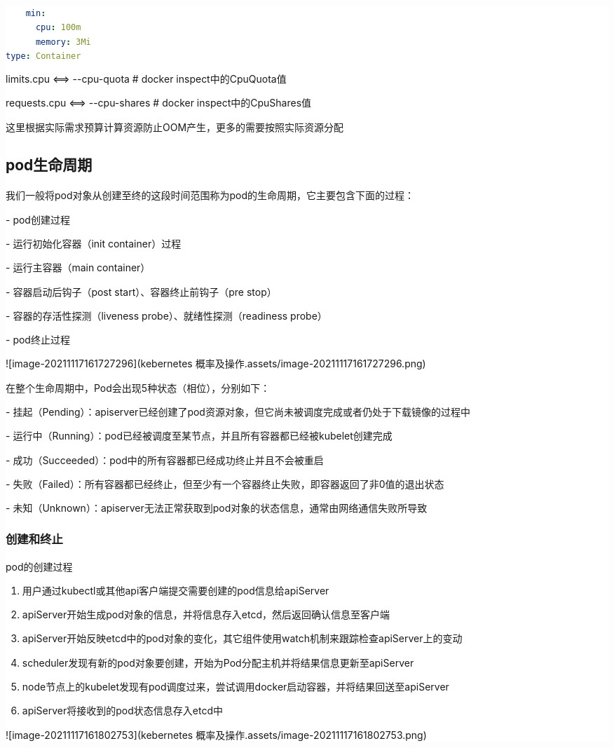 ```yaml
    min:
      cpu: 100m
      memory: 3Mi
type: Container
```

limits.cpu <==> --cpu-quota     # docker inspect中的CpuQuota值

requests.cpu <==> --cpu-shares   # docker inspect中的CpuShares值

这里根据实际需求预算计算资源防止OOM产生，更多的需要按照实际资源分配

## pod生命周期

我们一般将pod对象从创建至终的这段时间范围称为pod的生命周期，它主要包含下面的过程：

\- pod创建过程

\- 运行初始化容器（init container）过程

\- 运行主容器（main container）

 \- 容器启动后钩子（post start）、容器终止前钩子（pre stop）

 \- 容器的存活性探测（liveness probe）、就绪性探测（readiness probe）

\- pod终止过程

![image-20211117161727296](kebernetes 概率及操作.assets/image-20211117161727296.png)

在整个生命周期中，Pod会出现5种状态（相位），分别如下：

\- 挂起（Pending）：apiserver已经创建了pod资源对象，但它尚未被调度完成或者仍处于下载镜像的过程中

\- 运行中（Running）：pod已经被调度至某节点，并且所有容器都已经被kubelet创建完成

\- 成功（Succeeded）：pod中的所有容器都已经成功终止并且不会被重启

\- 失败（Failed）：所有容器都已经终止，但至少有一个容器终止失败，即容器返回了非0值的退出状态

\- 未知（Unknown）：apiserver无法正常获取到pod对象的状态信息，通常由网络通信失败所导致

### 创建和终止

pod的创建过程

1. 用户通过kubectl或其他api客户端提交需要创建的pod信息给apiServer

2. apiServer开始生成pod对象的信息，并将信息存入etcd，然后返回确认信息至客户端

3. apiServer开始反映etcd中的pod对象的变化，其它组件使用watch机制来跟踪检查apiServer上的变动

4. scheduler发现有新的pod对象要创建，开始为Pod分配主机并将结果信息更新至apiServer

5. node节点上的kubelet发现有pod调度过来，尝试调用docker启动容器，并将结果回送至apiServer

6. apiServer将接收到的pod状态信息存入etcd中

![image-20211117161802753](kebernetes 概率及操作.assets/image-20211117161802753.png)
